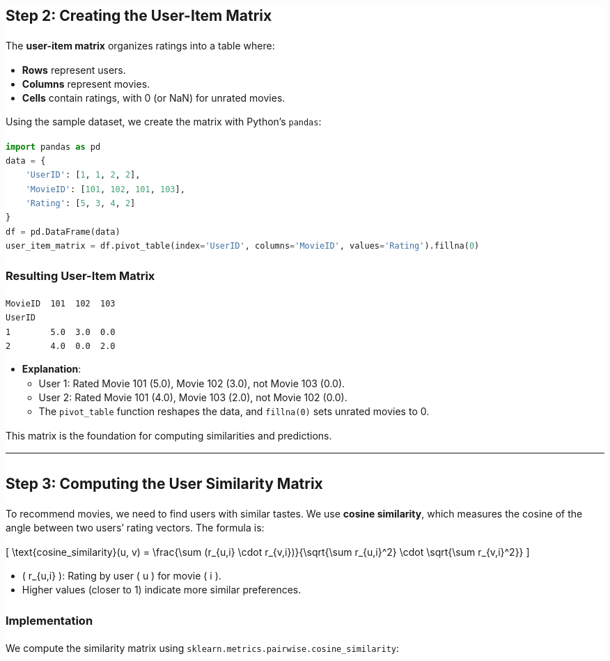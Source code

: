 
## Step 2: Creating the User-Item Matrix

The **user-item matrix** organizes ratings into a table where:
- **Rows** represent users.
- **Columns** represent movies.
- **Cells** contain ratings, with 0 (or NaN) for unrated movies.

Using the sample dataset, we create the matrix with Python’s `pandas`:

```python
import pandas as pd
data = {
    'UserID': [1, 1, 2, 2],
    'MovieID': [101, 102, 101, 103],
    'Rating': [5, 3, 4, 2]
}
df = pd.DataFrame(data)
user_item_matrix = df.pivot_table(index='UserID', columns='MovieID', values='Rating').fillna(0)
```

### Resulting User-Item Matrix
```
MovieID  101  102  103
UserID
1        5.0  3.0  0.0
2        4.0  0.0  2.0
```

- **Explanation**:
  - User 1: Rated Movie 101 (5.0), Movie 102 (3.0), not Movie 103 (0.0).
  - User 2: Rated Movie 101 (4.0), Movie 103 (2.0), not Movie 102 (0.0).
  - The `pivot_table` function reshapes the data, and `fillna(0)` sets unrated movies to 0.

This matrix is the foundation for computing similarities and predictions.

---

## Step 3: Computing the User Similarity Matrix

To recommend movies, we need to find users with similar tastes. We use **cosine similarity**, which measures the cosine of the angle between two users’ rating vectors. The formula is:

\[
\text{cosine_similarity}(u, v) = \frac{\sum (r_{u,i} \cdot r_{v,i})}{\sqrt{\sum r_{u,i}^2} \cdot \sqrt{\sum r_{v,i}^2}}
\]

- \( r_{u,i} \): Rating by user \( u \) for movie \( i \).
- Higher values (closer to 1) indicate more similar preferences.

### Implementation
We compute the similarity matrix using `sklearn.metrics.pairwise.cosine_similarity`:
